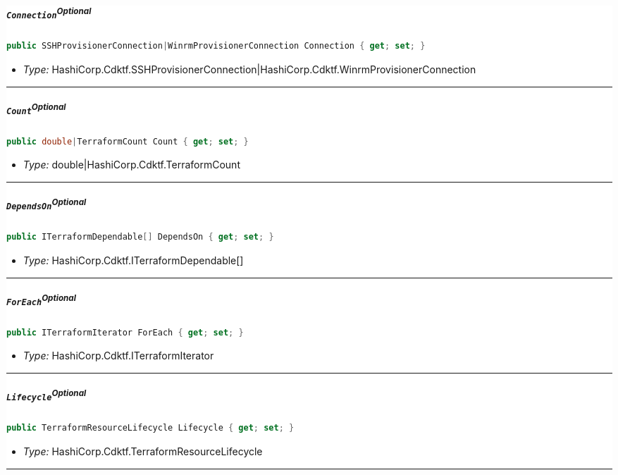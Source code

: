 
##### `Connection`<sup>Optional</sup> <a name="Connection" id="@cdktf/provider-vault.awsSecretBackendRole.AwsSecretBackendRoleConfig.property.connection"></a>

```csharp
public SSHProvisionerConnection|WinrmProvisionerConnection Connection { get; set; }
```

- *Type:* HashiCorp.Cdktf.SSHProvisionerConnection|HashiCorp.Cdktf.WinrmProvisionerConnection

---

##### `Count`<sup>Optional</sup> <a name="Count" id="@cdktf/provider-vault.awsSecretBackendRole.AwsSecretBackendRoleConfig.property.count"></a>

```csharp
public double|TerraformCount Count { get; set; }
```

- *Type:* double|HashiCorp.Cdktf.TerraformCount

---

##### `DependsOn`<sup>Optional</sup> <a name="DependsOn" id="@cdktf/provider-vault.awsSecretBackendRole.AwsSecretBackendRoleConfig.property.dependsOn"></a>

```csharp
public ITerraformDependable[] DependsOn { get; set; }
```

- *Type:* HashiCorp.Cdktf.ITerraformDependable[]

---

##### `ForEach`<sup>Optional</sup> <a name="ForEach" id="@cdktf/provider-vault.awsSecretBackendRole.AwsSecretBackendRoleConfig.property.forEach"></a>

```csharp
public ITerraformIterator ForEach { get; set; }
```

- *Type:* HashiCorp.Cdktf.ITerraformIterator

---

##### `Lifecycle`<sup>Optional</sup> <a name="Lifecycle" id="@cdktf/provider-vault.awsSecretBackendRole.AwsSecretBackendRoleConfig.property.lifecycle"></a>

```csharp
public TerraformResourceLifecycle Lifecycle { get; set; }
```

- *Type:* HashiCorp.Cdktf.TerraformResourceLifecycle

---
